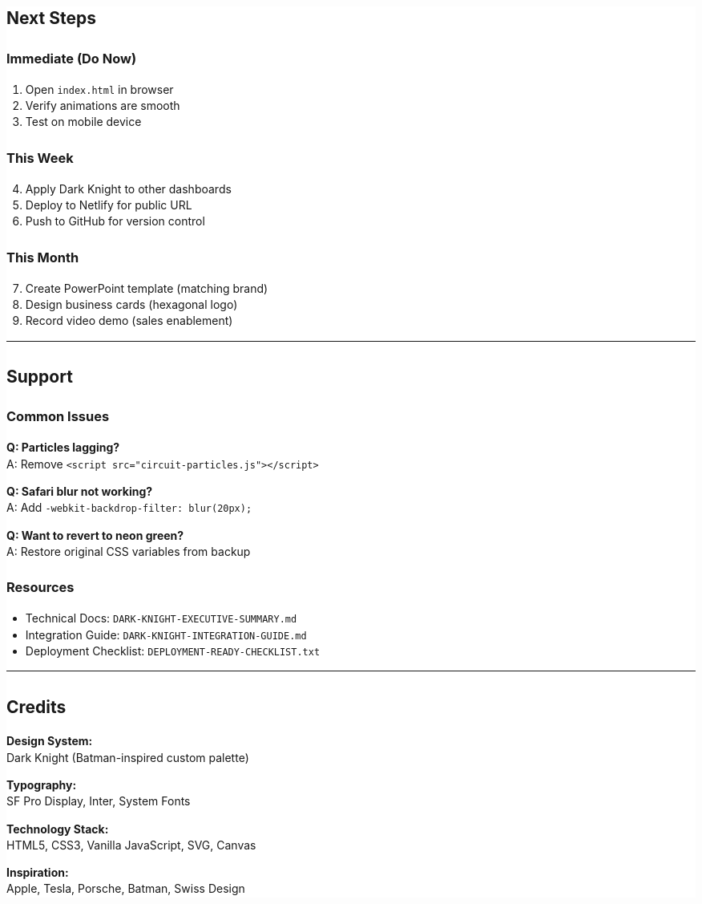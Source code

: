 
## Next Steps

### Immediate (Do Now)
1. Open `index.html` in browser
2. Verify animations are smooth
3. Test on mobile device

### This Week
4. Apply Dark Knight to other dashboards
5. Deploy to Netlify for public URL
6. Push to GitHub for version control

### This Month
7. Create PowerPoint template (matching brand)
8. Design business cards (hexagonal logo)
9. Record video demo (sales enablement)

---

## Support

### Common Issues

**Q: Particles lagging?**  
A: Remove `<script src="circuit-particles.js"></script>`

**Q: Safari blur not working?**  
A: Add `-webkit-backdrop-filter: blur(20px);`

**Q: Want to revert to neon green?**  
A: Restore original CSS variables from backup

### Resources
- Technical Docs: `DARK-KNIGHT-EXECUTIVE-SUMMARY.md`
- Integration Guide: `DARK-KNIGHT-INTEGRATION-GUIDE.md`
- Deployment Checklist: `DEPLOYMENT-READY-CHECKLIST.txt`

---

## Credits

**Design System:**  
Dark Knight (Batman-inspired custom palette)

**Typography:**  
SF Pro Display, Inter, System Fonts

**Technology Stack:**  
HTML5, CSS3, Vanilla JavaScript, SVG, Canvas

**Inspiration:**  
Apple, Tesla, Porsche, Batman, Swiss Design
